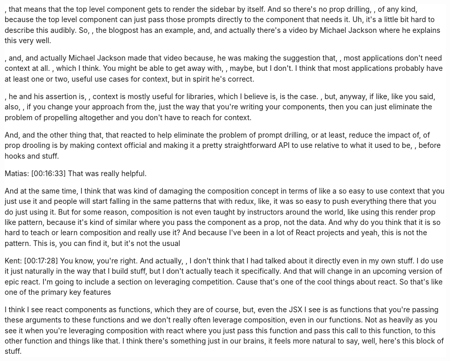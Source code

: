 

, that means that the top level component gets to render the sidebar by itself. And so there's no prop drilling, , of any kind, because the top level component can just pass those prompts directly to the component that needs it. Uh, it's a little bit hard to describe this audibly. So, , the blogpost has an example, and, and actually there's a video by Michael Jackson where he explains this very well.



, and, and actually Michael Jackson made that video because, he was making the suggestion that, , most applications don't need context at all. , which I think. You might be able to get away with, , maybe, but I don't. I think that most applications probably have at least one or two, useful use cases for context, but in spirit he's correct.



, he and his assertion is, , context is mostly useful for libraries, which I believe is, is the case. , but, anyway, if like, like you said, also, , if you change your approach from the, just the way that you're writing your components, then you can just eliminate the problem of propelling altogether and you don't have to reach for context.



And, and the other thing that, that reacted to help eliminate the problem of prompt drilling, or at least, reduce the impact of, of prop drooling is by making context official and making it a pretty straightforward API to use relative to what it used to be, , before hooks and stuff. 



Matias: [00:16:33] 
That was really helpful.

And at  the same time, I think that was kind of damaging the composition concept in terms of like a so easy to use context that you just use it and people will start falling in the same patterns that with redux, like, it was so easy to push everything there that you do just using it. But for some reason, composition is not even taught by instructors around the world, like using this render prop like pattern, because it's kind of similar where you pass the component as a prop, not the data. And why do you think that it is so hard to teach or learn composition and really use it? And because I've been in a lot of React projects and yeah, this is not the pattern. This is, you can find it, but it's not the usual 



Kent: [00:17:28]
You know, you're right. And actually, , I don't think that I had talked about it directly even in my own stuff. I do use it just naturally in the way that I build stuff, but I don't actually teach it specifically. And that will change in an upcoming version of epic react. I'm going to include a section on leveraging competition. Cause that's one of the cool things about react. So that's like one of the primary key features



I think I see react components as functions, which they are of course, but, even the JSX I see is as functions that you're passing these arguments to these functions and we don't really often leverage composition, even in our functions. Not as heavily as you see it when you're leveraging composition with react where you just pass this function and pass this call to this function, to this other function and things like that. I think there's something just in our brains, it feels more natural to say, well, here's this block of stuff.

